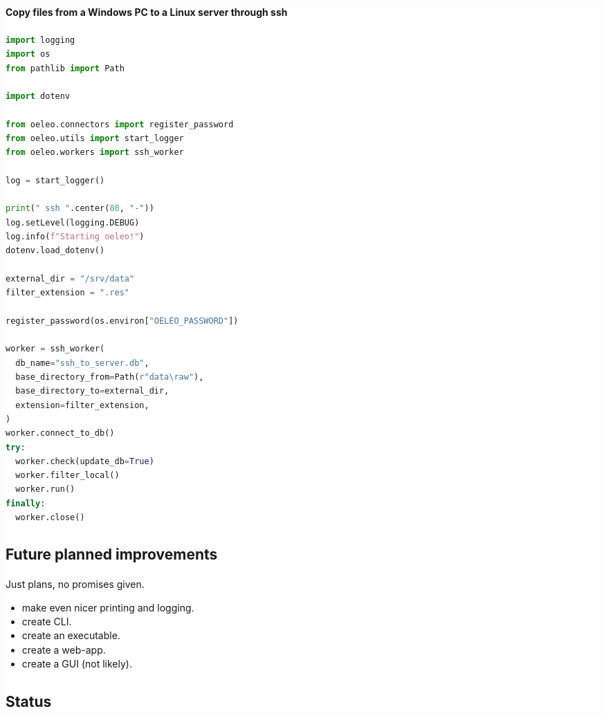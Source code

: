 #### Copy files from a Windows PC to a Linux server through ssh

```python
import logging
import os
from pathlib import Path

import dotenv

from oeleo.connectors import register_password
from oeleo.utils import start_logger
from oeleo.workers import ssh_worker

log = start_logger()

print(" ssh ".center(80, "-"))
log.setLevel(logging.DEBUG)
log.info(f"Starting oeleo!")
dotenv.load_dotenv()

external_dir = "/srv/data"
filter_extension = ".res"

register_password(os.environ["OELEO_PASSWORD"])

worker = ssh_worker(
  db_name="ssh_to_server.db",
  base_directory_from=Path(r"data\raw"),
  base_directory_to=external_dir,
  extension=filter_extension,
)
worker.connect_to_db()
try:
  worker.check(update_db=True)
  worker.filter_local()
  worker.run()
finally:
  worker.close()
```

## Future planned improvements

Just plans, no promises given.

- make even nicer printing and logging.
- create CLI.
- create an executable.
- create a web-app.
- create a GUI (not likely).

## Status
